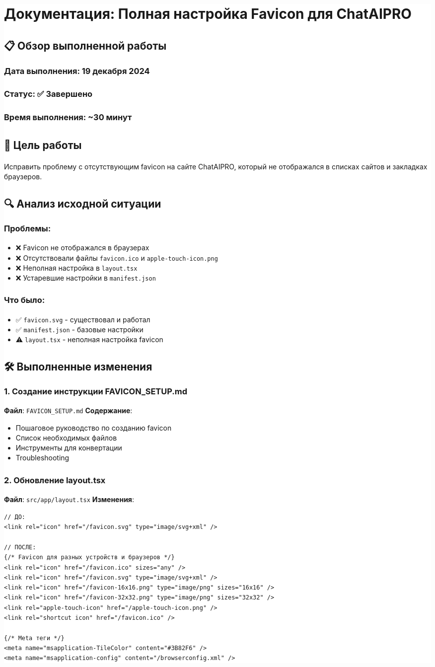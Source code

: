 # Документация: Полная настройка Favicon для ChatAIPRO

## 📋 Обзор выполненной работы

### Дата выполнения: 19 декабря 2024
### Статус: ✅ Завершено
### Время выполнения: ~30 минут

## 🎯 Цель работы

Исправить проблему с отсутствующим favicon на сайте ChatAIPRO, который не отображался в списках сайтов и закладках браузеров.

## 🔍 Анализ исходной ситуации

### Проблемы:
- ❌ Favicon не отображался в браузерах
- ❌ Отсутствовали файлы `favicon.ico` и `apple-touch-icon.png`
- ❌ Неполная настройка в `layout.tsx`
- ❌ Устаревшие настройки в `manifest.json`

### Что было:
- ✅ `favicon.svg` - существовал и работал
- ✅ `manifest.json` - базовые настройки
- ⚠️ `layout.tsx` - неполная настройка favicon

## 🛠 Выполненные изменения

### 1. Создание инструкции FAVICON_SETUP.md

**Файл**: `FAVICON_SETUP.md`
**Содержание**: 
- Пошаговое руководство по созданию favicon
- Список необходимых файлов
- Инструменты для конвертации
- Troubleshooting

### 2. Обновление layout.tsx

**Файл**: `src/app/layout.tsx`
**Изменения**:

```tsx
// ДО:
<link rel="icon" href="/favicon.svg" type="image/svg+xml" />

// ПОСЛЕ:
{/* Favicon для разных устройств и браузеров */}
<link rel="icon" href="/favicon.ico" sizes="any" />
<link rel="icon" href="/favicon.svg" type="image/svg+xml" />
<link rel="icon" href="/favicon-16x16.png" type="image/png" sizes="16x16" />
<link rel="icon" href="/favicon-32x32.png" type="image/png" sizes="32x32" />
<link rel="apple-touch-icon" href="/apple-touch-icon.png" />
<link rel="shortcut icon" href="/favicon.ico" />

{/* Meta теги */}
<meta name="msapplication-TileColor" content="#3B82F6" />
<meta name="msapplication-config" content="/browserconfig.xml" />
```